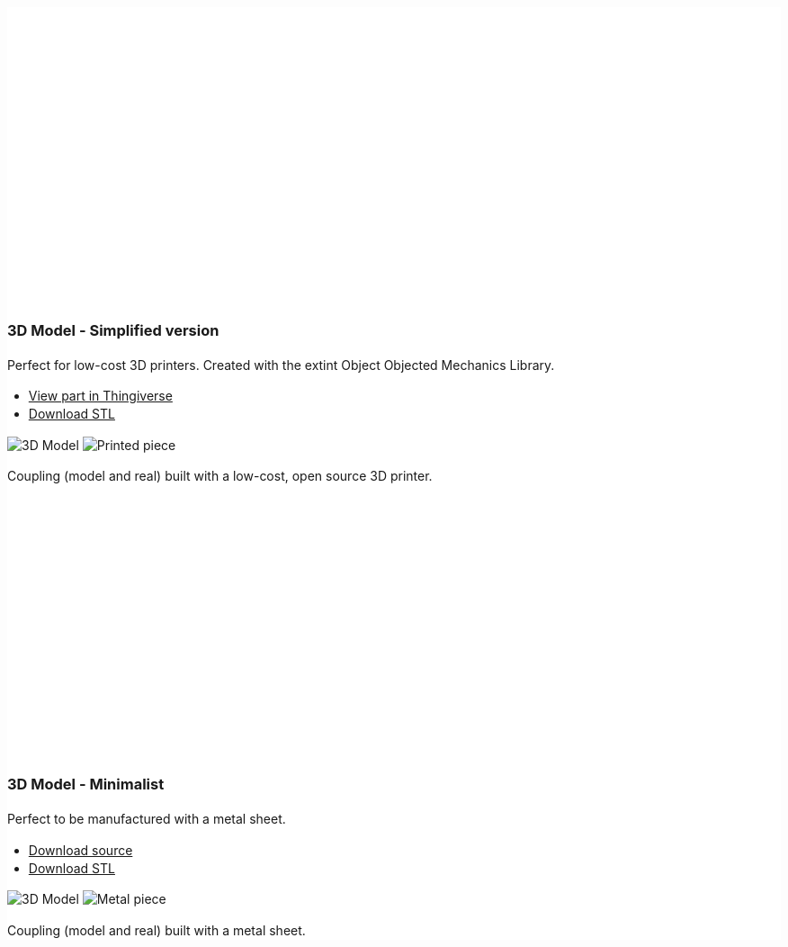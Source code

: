 <br><br><br><br>
<br><br><br><br>
<br><br><br><br>
<br><br><br><br>

### 3D Model - Simplified version
Perfect for low-cost 3D printers. Created with the extint Object Objected Mechanics Library.

- [View part in Thingiverse](http://www.thingiverse.com/thing:14842)
- [Download STL]({filename}/files/works/3dmapping/3dprint_simple.stl)

<div class="figure align-center" style="width: 75%; height: auto;">
<img alt="3D Model" src="{filename}/images/3dmapping/3dprint_simple.png" style="width: 47%; height: auto;"/>
<img alt="Printed piece" src="{filename}/images/3dmapping/3dprint_simple_real.jpg" style="width: 49%; height: auto;"/>
<p></p>
<p class="caption">Coupling (model and real) built with a low-cost, open source 3D printer.</p>
</div>

<br><br><br><br>
<br><br><br><br>
<br><br><br><br>
<br><br>

### 3D Model - Minimalist
Perfect to be manufactured with a metal sheet.

- [Download source]({filename}/files/works/3dmapping/metal_simple.dwg)
- [Download STL]({filename}/files/works/3dmapping/metal_simple.stl)

<div class="figure align-center" style="width: 75%; height: auto;">
<img alt="3D Model" src="{filename}/images/3dmapping/metal_simple.png" style="width: 49%; height: auto;"/>
<img alt="Metal piece" src="{filename}/images/3dmapping/metal_simple_real.jpg" style="width: 41%; height: auto;"/>
<p></p>
<p class="caption">Coupling (model and real) built with a metal sheet.</p>
</div>